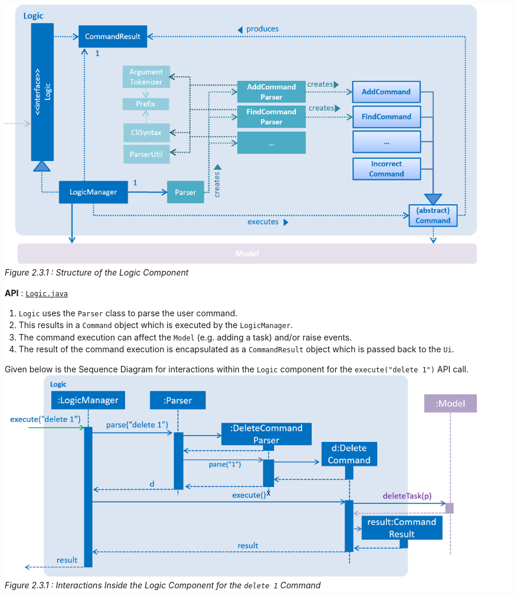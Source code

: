 <img src="images/LogicClassDiagram.png" width="800"><br>
_Figure 2.3.1 : Structure of the Logic Component_

**API** : [`Logic.java`](../src/main/java/seedu/watodo/logic/Logic.java)

1. `Logic` uses the `Parser` class to parse the user command.
2. This results in a `Command` object which is executed by the `LogicManager`.
3. The command execution can affect the `Model` (e.g. adding a task) and/or raise events.
4. The result of the command execution is encapsulated as a `CommandResult` object which is passed back to the `Ui`.

Given below is the Sequence Diagram for interactions within the `Logic` component for the `execute("delete 1")`
 API call.<br>
<img src="images/DeletePersonSdForLogic.png" width="800"><br>
_Figure 2.3.1 : Interactions Inside the Logic Component for the `delete 1` Command_
